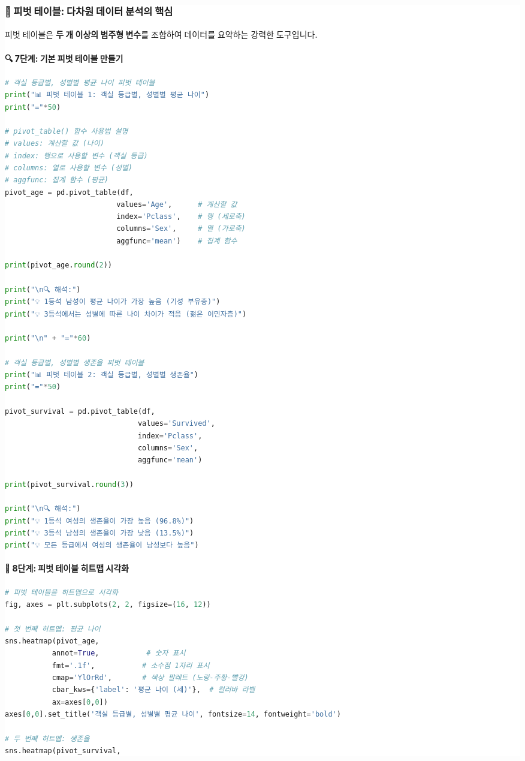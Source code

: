 ### 🧮 피벗 테이블: 다차원 데이터 분석의 핵심

피벗 테이블은 **두 개 이상의 범주형 변수**를 조합하여 데이터를 요약하는 강력한 도구입니다.

#### 🔍 7단계: 기본 피벗 테이블 만들기

```python
# 객실 등급별, 성별별 평균 나이 피벗 테이블
print("📊 피벗 테이블 1: 객실 등급별, 성별별 평균 나이")
print("="*50)

# pivot_table() 함수 사용법 설명
# values: 계산할 값 (나이)
# index: 행으로 사용할 변수 (객실 등급)  
# columns: 열로 사용할 변수 (성별)
# aggfunc: 집계 함수 (평균)
pivot_age = pd.pivot_table(df, 
                          values='Age',      # 계산할 값
                          index='Pclass',    # 행 (세로축)
                          columns='Sex',     # 열 (가로축)
                          aggfunc='mean')    # 집계 함수

print(pivot_age.round(2))

print("\n🔍 해석:")
print("💡 1등석 남성이 평균 나이가 가장 높음 (기성 부유층)")
print("💡 3등석에서는 성별에 따른 나이 차이가 적음 (젊은 이민자층)")

print("\n" + "="*60)

# 객실 등급별, 성별별 생존율 피벗 테이블
print("📊 피벗 테이블 2: 객실 등급별, 성별별 생존율")
print("="*50)

pivot_survival = pd.pivot_table(df,
                               values='Survived',
                               index='Pclass',
                               columns='Sex',
                               aggfunc='mean')

print(pivot_survival.round(3))

print("\n🔍 해석:")
print("💡 1등석 여성의 생존율이 가장 높음 (96.8%)")
print("💡 3등석 남성의 생존율이 가장 낮음 (13.5%)")
print("💡 모든 등급에서 여성의 생존율이 남성보다 높음")
```

#### 🎨 8단계: 피벗 테이블 히트맵 시각화

```python
# 피벗 테이블을 히트맵으로 시각화
fig, axes = plt.subplots(2, 2, figsize=(16, 12))

# 첫 번째 히트맵: 평균 나이
sns.heatmap(pivot_age, 
           annot=True,           # 숫자 표시
           fmt='.1f',           # 소수점 1자리 표시
           cmap='YlOrRd',       # 색상 팔레트 (노랑-주황-빨강)
           cbar_kws={'label': '평균 나이 (세)'},  # 컬러바 라벨
           ax=axes[0,0])
axes[0,0].set_title('객실 등급별, 성별별 평균 나이', fontsize=14, fontweight='bold')

# 두 번째 히트맵: 생존율
sns.heatmap(pivot_survival, 
```